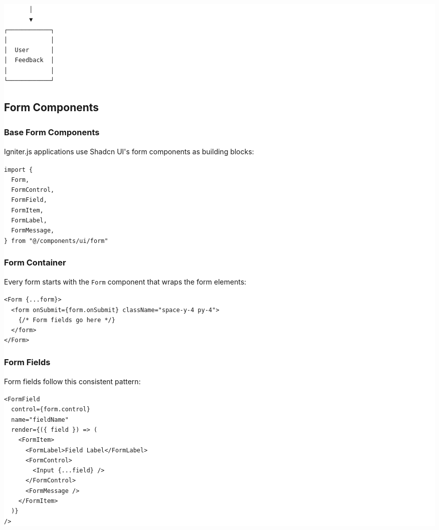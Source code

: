 ```
       │
       ▼
┌────────────┐
│            │
│  User      │
│  Feedback  │
│            │
└────────────┘
```

## Form Components

### Base Form Components

Igniter.js applications use Shadcn UI's form components as building blocks:

```tsx
import {
  Form,
  FormControl,
  FormField,
  FormItem,
  FormLabel,
  FormMessage,
} from "@/components/ui/form"
```

### Form Container

Every form starts with the `Form` component that wraps the form elements:

```tsx
<Form {...form}>
  <form onSubmit={form.onSubmit} className="space-y-4 py-4">
    {/* Form fields go here */}
  </form>
</Form>
```

### Form Fields

Form fields follow this consistent pattern:

```tsx
<FormField
  control={form.control}
  name="fieldName"
  render={({ field }) => (
    <FormItem>
      <FormLabel>Field Label</FormLabel>
      <FormControl>
        <Input {...field} />
      </FormControl>
      <FormMessage />
    </FormItem>
  )}
/>
```
